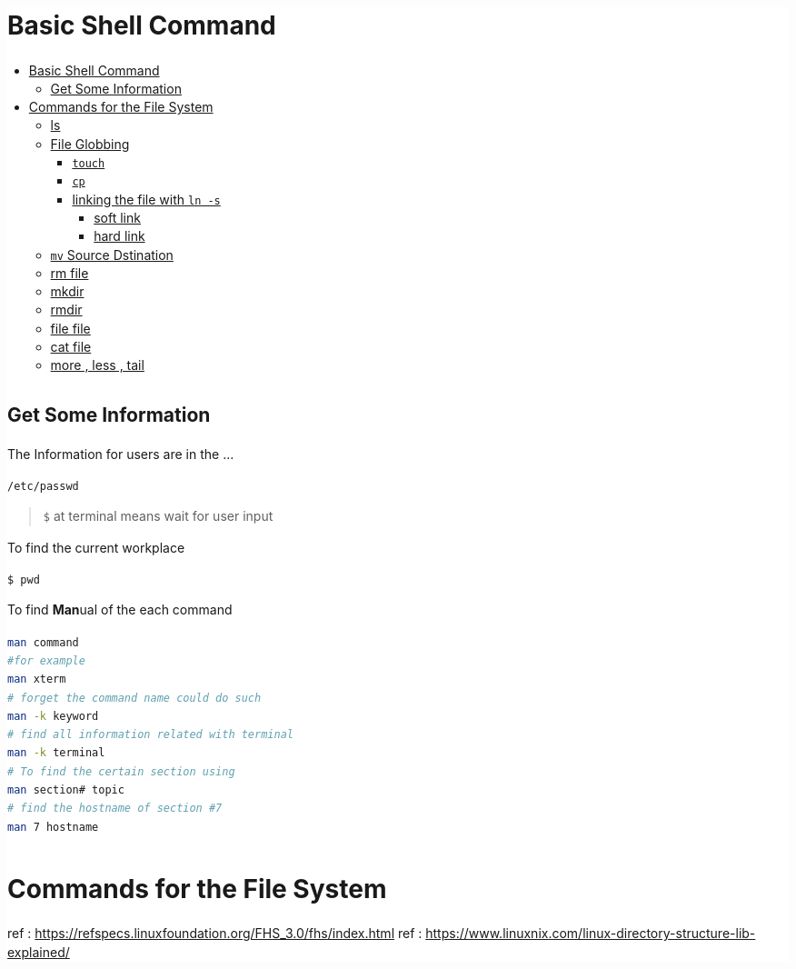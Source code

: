 # Basic Shell Command

- [Basic Shell Command](#basic-shell-command)
  - [Get Some Information](#get-some-information)
- [Commands for the File System](#commands-for-the-file-system)
    - [ls](#ls)
  - [File Globbing](#file-globbing)
    - [`touch`](#touch)
    - [`cp`](#cp)
    - [linking the file with `ln -s`](#linking-the-file-with-ln--s)
      - [soft link](#soft-link)
      - [hard link](#hard-link)
  - [`mv` Source Dstination](#mv-source-dstination)
  - [rm file](#rm-file)
  - [mkdir](#mkdir)
  - [rmdir](#rmdir)
  - [file file](#file-file)
  - [cat file](#cat-file)
  - [more , less , tail](#more--less--tail)
## Get Some Information

The Information for users are in the ... 
```bash
/etc/passwd 
```
> `$` at terminal means wait for user input


To find the current workplace
```bash
$ pwd 
```



To find **Man**ual of the each command
```bash
man command
#for example
man xterm
# forget the command name could do such 
man -k keyword
# find all information related with terminal
man -k terminal
# To find the certain section using
man section# topic
# find the hostname of section #7
man 7 hostname
```

# Commands for the File System 
ref : https://refspecs.linuxfoundation.org/FHS_3.0/fhs/index.html
ref : https://www.linuxnix.com/linux-directory-structure-lib-explained/
